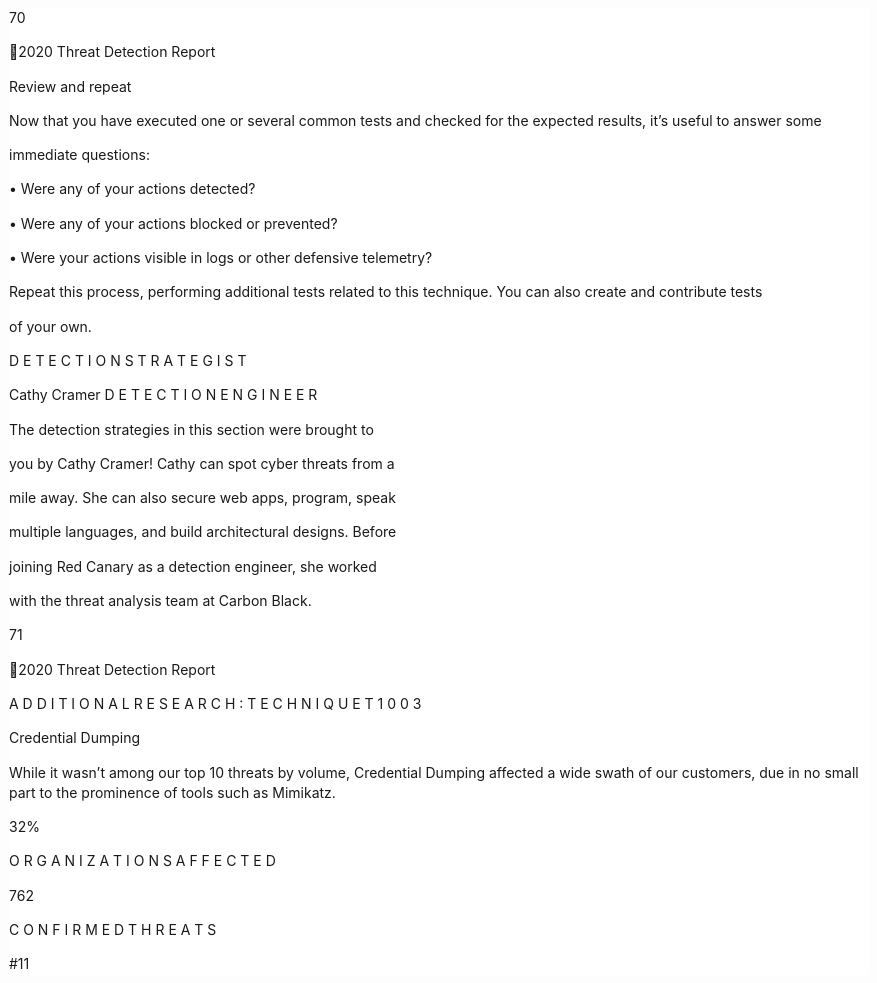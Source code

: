 70

 
2020 Threat Detection Report

Review and repeat 

Now that you have executed one or several common tests and checked for the expected results, it’s useful to answer some 

immediate questions:

• Were any of your actions detected?

• Were any of your actions blocked or prevented?

• Were your actions visible in logs or other defensive telemetry?

Repeat this process, performing additional tests related to this technique. You can also create and contribute tests 

of your own.

D E T E C T I O N S T R A T E G I S T

Cathy Cramer 
D E T E C T I O N E N G I N E E R

The detection strategies in this section were brought to 

you by Cathy Cramer! Cathy can spot cyber threats from a 

mile away. She can also secure web apps, program, speak 

multiple languages, and build architectural designs. Before 

joining Red Canary as a detection engineer, she worked 

with the threat analysis team at Carbon Black.

71

2020 Threat Detection Report

A D D I T I O N A L R E S E A R C H : T E C H N I Q U E T 1 0 0 3

Credential Dumping 

While it wasn’t among our top 10 threats by volume, Credential Dumping affected a wide swath of our customers, due in no 
small part to the prominence of tools such as Mimikatz.

32% 

O R G A N I Z A T I O N S 
A F F E C T E D

762

C O N F I R M E D 
T H R E A T S

\#11 
